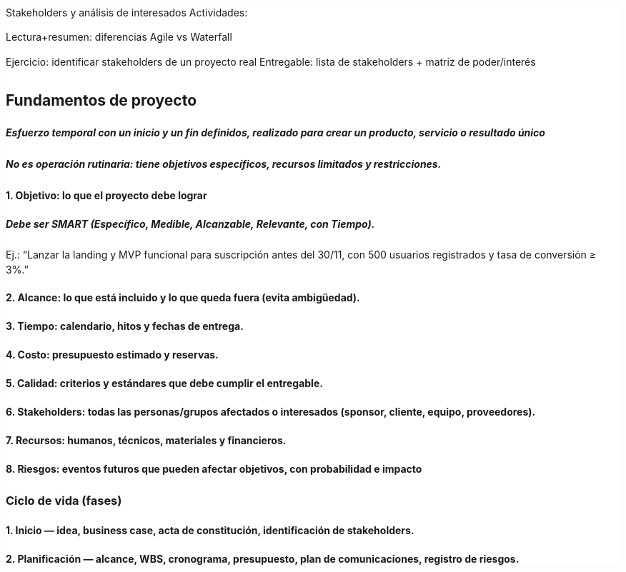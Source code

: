 Stakeholders y análisis de interesados
Actividades:

Lectura+resumen: diferencias Agile vs Waterfall

Ejercicio: identificar stakeholders de un proyecto real
Entregable: lista de stakeholders + matriz de poder/interés


## Fundamentos de proyecto

##### Esfuerzo temporal con un inicio y un fin definidos, realizado para crear un producto, servicio o resultado único

##### No es operación rutinaria: tiene objetivos específicos, recursos limitados y restricciones.


#### 1. Objetivo: lo que el proyecto debe lograr

##### Debe ser SMART (Específico, Medible, Alcanzable, Relevante, con Tiempo).

Ej.: “Lanzar la landing y MVP funcional para suscripción antes del 30/11, con 500 usuarios registrados y tasa de conversión ≥ 3%.”

#### 2. Alcance: lo que está incluido y lo que queda fuera (evita ambigüedad).

#### 3. Tiempo: calendario, hitos y fechas de entrega.

#### 4. Costo: presupuesto estimado y reservas.

#### 5. Calidad: criterios y estándares que debe cumplir el entregable.

#### 6. Stakeholders: todas las personas/grupos afectados o interesados (sponsor, cliente, equipo, proveedores).

#### 7. Recursos: humanos, técnicos, materiales y financieros.

#### 8. Riesgos: eventos futuros que pueden afectar objetivos, con probabilidad e impacto


### Ciclo de vida (fases)

#### 1. Inicio — idea, business case, acta de constitución, identificación de stakeholders.

#### 2. Planificación — alcance, WBS, cronograma, presupuesto, plan de comunicaciones, registro de riesgos.
